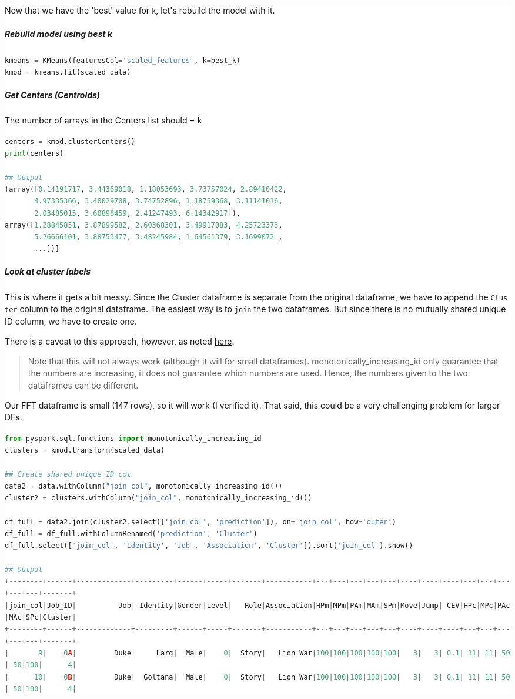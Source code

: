 

Now that we have the 'best' value for `k`, let's rebuild the model with it.

##### Rebuild model using best k
```python
kmeans = KMeans(featuresCol='scaled_features', k=best_k)
kmod = kmeans.fit(scaled_data)
```

##### Get Centers (Centroids)
The number of arrays in the Centers list should = k
```python
centers = kmod.clusterCenters()
print(centers)

## Output
[array([0.14191717, 3.44369018, 1.18053693, 3.73757024, 2.89410422,
       4.97335366, 3.40029708, 3.74752896, 1.18759368, 3.11141016,
       2.03485015, 3.60898459, 2.41247493, 6.14342917]),
array([1.28845851, 3.87899582, 2.60368301, 3.49917083, 4.25723373,
       5.26666101, 3.88753477, 3.48245984, 1.64561379, 3.1699072 ,
       ...])]
```


##### Look at cluster labels
This is where it gets a bit messy.  Since the Cluster dataframe is separate from the original dataframe, we have to append the `Cluster` column to the original dataframe.  The easiest way is to `join` the two dataframes.  But since there is no mutually shared unique ID column, we have to create one.

There is a caveat to this approach, however, as noted [here](https://stackoverflow.com/questions/47028442/add-column-from-one-dataframe-to-another-dataframe-in-scala/47028782).

> Note that this will not always work (although it will for small dataframes). monotonically_increasing_id only guarantee that the numbers are increasing, it does not guarantee which numbers are used. Hence, the numbers given to the two dataframes can be different.

Our FFT dataframe is small (147 rows), so it will work (I verified it).  That said, this could be a very challenging problem for larger DFs.

```python
from pyspark.sql.functions import monotonically_increasing_id
clusters = kmod.transform(scaled_data)

## Create shared unique ID col
data2 = data.withColumn("join_col", monotonically_increasing_id())
cluster2 = clusters.withColumn("join_col", monotonically_increasing_id())

df_full = data2.join(cluster2.select(['join_col', 'prediction']), on='join_col', how='outer')
df_full = df_full.withColumnRenamed('prediction', 'Cluster')
df_full.select(['join_col', 'Identity', 'Job', 'Association', 'Cluster']).sort('join_col').show()

## Output
+--------+------+-------------+---------+------+-----+-------+-----------+---+---+---+---+---+----+----+----+---+---+---+---+---+-------+
|join_col|Job_ID|          Job| Identity|Gender|Level|   Role|Association|HPm|MPm|PAm|MAm|SPm|Move|Jump| CEV|HPc|MPc|PAc|MAc|SPc|Cluster|
+--------+------+-------------+---------+------+-----+-------+-----------+---+---+---+---+---+----+----+----+---+---+---+---+---+-------+
|       9|    0A|         Duke|     Larg|  Male|    0|  Story|   Lion_War|100|100|100|100|100|   3|   3| 0.1| 11| 11| 50| 50|100|      4|
|      10|    0B|         Duke|  Goltana|  Male|    0|  Story|   Lion_War|100|100|100|100|100|   3|   3| 0.1| 11| 11| 50| 50|100|      4|
```
